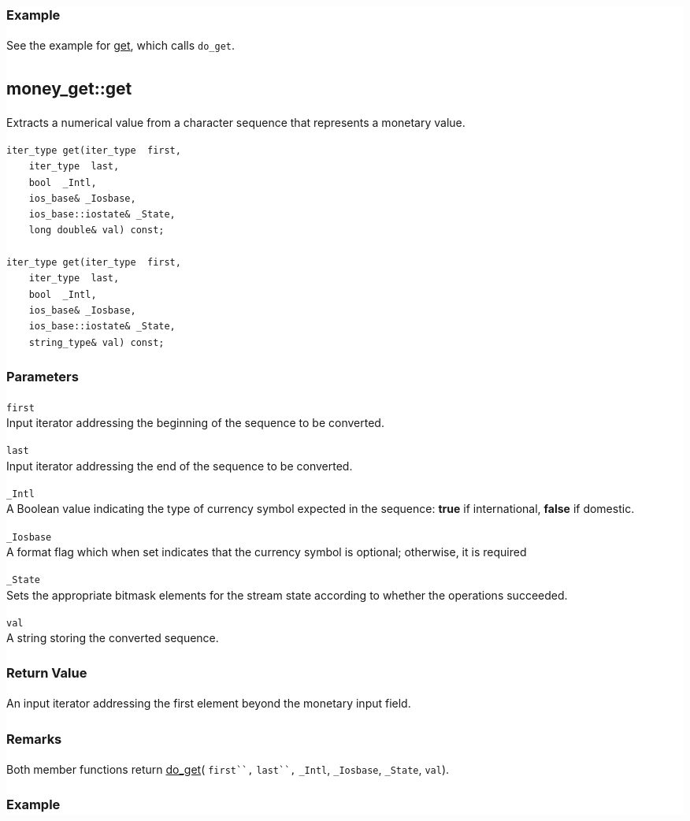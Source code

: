 ### Example  
  See the example for [get](#money_get__get), which calls `do_get`.  
  
##  <a name="money_get__get"></a>  money_get::get  
 Extracts a numerical value from a character sequence that represents a monetary value.  
  
```
iter_type get(iter_type  first,
    iter_type  last,
    bool  _Intl,
    ios_base& _Iosbase,
    ios_base::iostate& _State,
    long double& val) const;

iter_type get(iter_type  first,
    iter_type  last,
    bool  _Intl,
    ios_base& _Iosbase,
    ios_base::iostate& _State,
    string_type& val) const;
```  
  
### Parameters  
 `first`  
 Input iterator addressing the beginning of the sequence to be converted.  
  
 `last`  
 Input iterator addressing the end of the sequence to be converted.  
  
 `_Intl`  
 A Boolean value indicating the type of currency symbol expected in the sequence: **true** if international, **false** if domestic.  
  
 `_Iosbase`  
 A format flag which when set indicates that the currency symbol is optional; otherwise, it is required  
  
 `_State`  
 Sets the appropriate bitmask elements for the stream state according to whether the operations succeeded.  
  
 `val`  
 A string storing the converted sequence.  
  
### Return Value  
 An input iterator addressing the first element beyond the monetary input field.  
  
### Remarks  
 Both member functions return [do_get](#money_get__do_get)( `first``,` `last``,` `_Intl`, `_Iosbase`, `_State`, `val`).  
  
### Example  
  